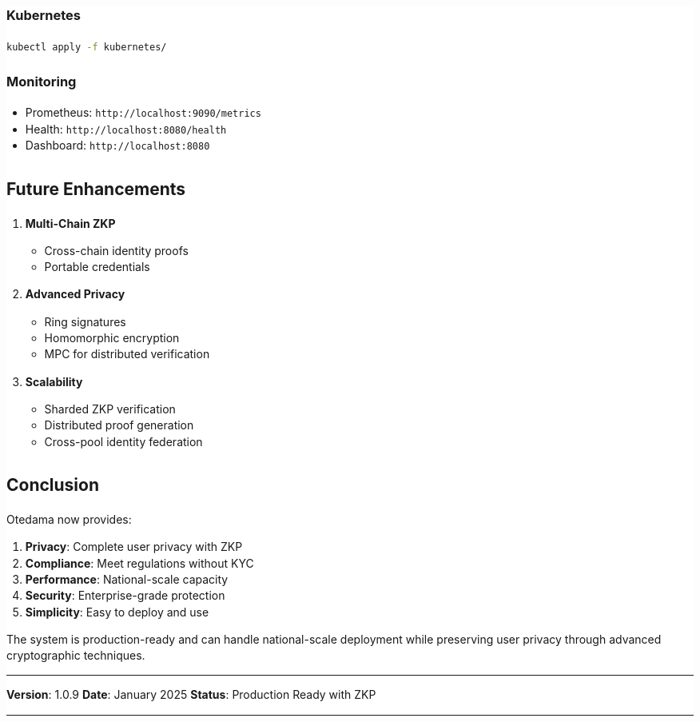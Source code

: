 ### Kubernetes
```bash
kubectl apply -f kubernetes/
```

### Monitoring
- Prometheus: `http://localhost:9090/metrics`
- Health: `http://localhost:8080/health`
- Dashboard: `http://localhost:8080`

## Future Enhancements

1. **Multi-Chain ZKP**
   - Cross-chain identity proofs
   - Portable credentials

2. **Advanced Privacy**
   - Ring signatures
   - Homomorphic encryption
   - MPC for distributed verification

3. **Scalability**
   - Sharded ZKP verification
   - Distributed proof generation
   - Cross-pool identity federation

## Conclusion

Otedama now provides:

1. **Privacy**: Complete user privacy with ZKP
2. **Compliance**: Meet regulations without KYC
3. **Performance**: National-scale capacity
4. **Security**: Enterprise-grade protection
5. **Simplicity**: Easy to deploy and use

The system is production-ready and can handle national-scale deployment while preserving user privacy through advanced cryptographic techniques.

---

**Version**: 1.0.9
**Date**: January 2025
**Status**: Production Ready with ZKP

---
